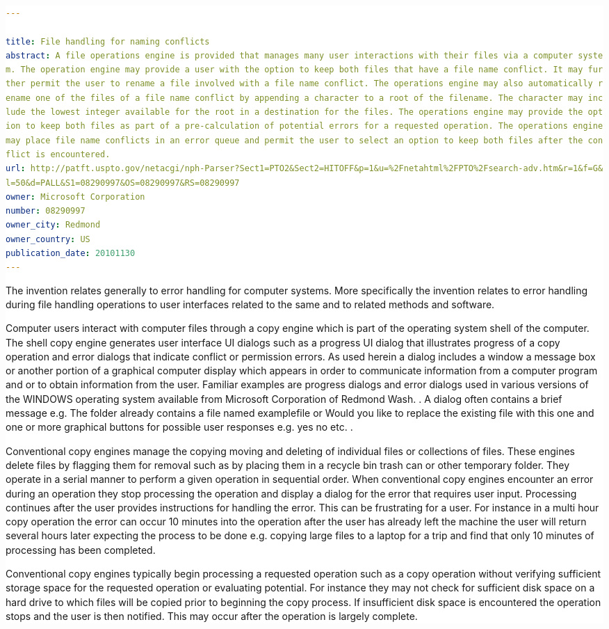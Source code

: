 ```yaml
---

title: File handling for naming conflicts
abstract: A file operations engine is provided that manages many user interactions with their files via a computer system. The operation engine may provide a user with the option to keep both files that have a file name conflict. It may further permit the user to rename a file involved with a file name conflict. The operations engine may also automatically rename one of the files of a file name conflict by appending a character to a root of the filename. The character may include the lowest integer available for the root in a destination for the files. The operations engine may provide the option to keep both files as part of a pre-calculation of potential errors for a requested operation. The operations engine may place file name conflicts in an error queue and permit the user to select an option to keep both files after the conflict is encountered.
url: http://patft.uspto.gov/netacgi/nph-Parser?Sect1=PTO2&Sect2=HITOFF&p=1&u=%2Fnetahtml%2FPTO%2Fsearch-adv.htm&r=1&f=G&l=50&d=PALL&S1=08290997&OS=08290997&RS=08290997
owner: Microsoft Corporation
number: 08290997
owner_city: Redmond
owner_country: US
publication_date: 20101130
---
```

The invention relates generally to error handling for computer systems. More specifically the invention relates to error handling during file handling operations to user interfaces related to the same and to related methods and software.

Computer users interact with computer files through a copy engine which is part of the operating system shell of the computer. The shell copy engine generates user interface UI dialogs such as a progress UI dialog that illustrates progress of a copy operation and error dialogs that indicate conflict or permission errors. As used herein a dialog includes a window a message box or another portion of a graphical computer display which appears in order to communicate information from a computer program and or to obtain information from the user. Familiar examples are progress dialogs and error dialogs used in various versions of the WINDOWS operating system available from Microsoft Corporation of Redmond Wash. . A dialog often contains a brief message e.g. The folder already contains a file named examplefile or Would you like to replace the existing file with this one and one or more graphical buttons for possible user responses e.g. yes no etc. .

Conventional copy engines manage the copying moving and deleting of individual files or collections of files. These engines delete files by flagging them for removal such as by placing them in a recycle bin trash can or other temporary folder. They operate in a serial manner to perform a given operation in sequential order. When conventional copy engines encounter an error during an operation they stop processing the operation and display a dialog for the error that requires user input. Processing continues after the user provides instructions for handling the error. This can be frustrating for a user. For instance in a multi hour copy operation the error can occur 10 minutes into the operation after the user has already left the machine the user will return several hours later expecting the process to be done e.g. copying large files to a laptop for a trip and find that only 10 minutes of processing has been completed.

Conventional copy engines typically begin processing a requested operation such as a copy operation without verifying sufficient storage space for the requested operation or evaluating potential. For instance they may not check for sufficient disk space on a hard drive to which files will be copied prior to beginning the copy process. If insufficient disk space is encountered the operation stops and the user is then notified. This may occur after the operation is largely complete.
